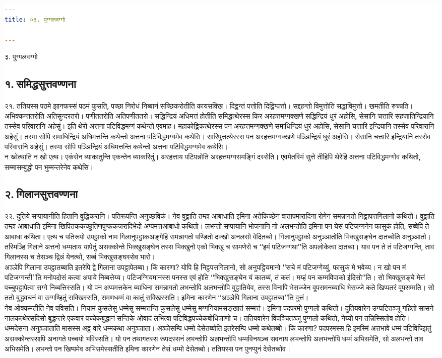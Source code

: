 ```yaml
---
title: ०३. पुग्गलवग्गो

---
```

३. पुग्गलवग्गो  


## १. समिद्धसुत्तवण्णना

२१. ततियस्स पठमे झानफस्सं पठमं फुसति, पच्छा निरोधं निब्बानं सच्छिकरोतीति कायसक्खि। दिट्ठन्तं पत्तोति दिट्ठिप्पत्तो। सद्दहन्तो विमुत्तोति सद्धाविमुत्तो। खमतीति रुच्चति। अभिक्कन्ततरोति अतिसुन्दरतरो। पणीततरोति अतिपणीततरो। सद्धिन्द्रियं अधिमत्तं होतीति समिद्धत्थेरस्स किर अरहत्तमग्गक्खणे सद्धिन्द्रियं धुरं अहोसि, सेसानि चत्तारि सहजातिन्द्रियानि तस्सेव परिवारानि अहेसुं। इति थेरो अत्तना पटिविद्धमग्गं कथेन्तो एवमाह। महाकोट्ठिकत्थेरस्स पन अरहत्तमग्गक्खणे समाधिन्द्रियं धुरं अहोसि, सेसानि चत्तारि इन्द्रियानि तस्सेव परिवारानि अहेसुं। तस्मा सोपि समाधिन्द्रियं अधिमत्तन्ति कथेन्तो अत्तना पटिविद्धमग्गमेव कथेसि। सारिपुत्तत्थेरस्स पन अरहत्तमग्गक्खणे पञ्ञिन्द्रियं धुरं अहोसि। सेसानि चत्तारि इन्द्रियानि तस्सेव परिवारानि अहेसुं। तस्मा सोपि पञ्ञिन्द्रियं अधिमत्तन्ति कथेन्तो अत्तना पटिविद्धमग्गमेव कथेसि।  
न ख्वेत्थाति न खो एत्थ। एकंसेन ब्याकातुन्ति एकन्तेन ब्याकरितुं। अरहत्ताय पटिपन्नोति अरहत्तमग्गसमङ्गिं दस्सेति। एवमेतस्मिं सुत्ते तीहिपि थेरेहि अत्तना पटिविद्धमग्गोव कथितो, सम्मासम्बुद्धो पन भुम्मन्तरेनेव कथेसि।  


## २. गिलानसुत्तवण्णना

२२. दुतिये सप्पायानीति हितानि वुद्धिकरानि। पतिरूपन्ति अनुच्छविकं। नेव वुट्ठाति तम्हा आबाधाति इमिना अतेकिच्छेन वातापमारादिना रोगेन समन्नागतो निट्ठापत्तगिलानो कथितो। वुट्ठाति तम्हा आबाधाति इमिना खिपितककच्छुतिणपुप्फकजरादिभेदो अप्पमत्तआबाधो कथितो। लभन्तो सप्पायानि भोजनानि नो अलभन्तोति इमिना पन येसं पटिजग्गनेन फासुकं होति, सब्बेपि ते आबाधा कथिता। एत्थ च पतिरूपो उपट्ठाको नाम गिलानुपट्ठाकअङ्गेहि समन्नागतो पण्डितो दक्खो अनलसो वेदितब्बो। गिलानुपट्ठाको अनुञ्ञातोति भिक्खुसङ्घेन दातब्बोति अनुञ्ञातो। तस्मिञ्हि गिलाने अत्तनो धम्मताय यापेतुं असक्कोन्ते भिक्खुसङ्घेन तस्स भिक्खुनो एको भिक्खु च सामणेरो च ‘‘इमं पटिजग्गथा’’ति अपलोकेत्वा दातब्बा। याव पन ते तं पटिजग्गन्ति, ताव गिलानस्स च तेसञ्च द्विन्नं येनत्थो, सब्बं भिक्खुसङ्घस्सेव भारो।  
अञ्ञेपि गिलाना उपट्ठातब्बाति इतरेपि द्वे गिलाना उपट्ठापेतब्बा। किं कारणा? योपि हि निट्ठपत्तगिलानो, सो अनुपट्ठियमानो ‘‘सचे मं पटिजग्गेय्युं, फासुकं मे भवेय्य। न खो पन मं पटिजग्गन्ती’’ति मनोपदोसं कत्वा अपाये निब्बत्तेय्य। पटिजग्गियमानस्स पनस्स एवं होति ‘‘भिक्खुसङ्घेन यं कातब्बं, तं कतं। मय्हं पन कम्मविपाको ईदिसो’’ति। सो भिक्खुसङ्घे मेत्तं पच्चुपट्ठापेत्वा सग्गे निब्बत्तिस्सति। यो पन अप्पमत्तकेन ब्याधिना समन्नागतो लभन्तोपि अलभन्तोपि वुट्ठातियेव, तस्स विनापि भेसज्जेन वूपसमनब्याधि भेसज्जे कते खिप्पतरं वूपसम्मति। सो ततो बुद्धवचनं वा उग्गण्हितुं सक्खिस्सति, समणधम्मं वा कातुं सक्खिस्सति। इमिना कारणेन ‘‘अञ्ञेपि गिलाना उपट्ठातब्बा’’ति वुत्तं।  
नेव ओक्कमतीति नेव पविसति। नियामं कुसलेसु धम्मेसु सम्मत्तन्ति कुसलेसु धम्मेसु मग्गनियामसङ्खातं सम्मत्तं। इमिना पदपरमो पुग्गलो कथितो। दुतियवारेन उग्घटितञ्ञू गहितो सासने नालकत्थेरसदिसो बुद्धन्तरे एकवारं पच्चेकबुद्धानं सन्तिके ओवादं लभित्वा पटिविद्धपच्चेकबोधिञाणो च। ततियवारेन विपञ्चितञ्ञू पुग्गलो कथितो, नेय्यो पन तन्निस्सितोव होति।  
धम्मदेसना अनुञ्ञाताति मासस्स अट्ठ वारे धम्मकथा अनुञ्ञाता। अञ्ञेसम्पि धम्मो देसेतब्बोति इतरेसम्पि धम्मो कथेतब्बो। किं कारणा? पदपरमस्स हि इमस्मिं अत्तभावे धम्मं पटिविज्झितुं असक्कोन्तस्सापि अनागते पच्चयो भविस्सति। यो पन तथागतस्स रूपदस्सनं लभन्तोपि अलभन्तोपि धम्मविनयञ्च सवनाय लभन्तोपि अलभन्तोपि धम्मं अभिसमेति, सो अलभन्तो ताव अभिसमेति। लभन्तो पन खिप्पमेव अभिसमेस्सतीति इमिना कारणेन तेसं धम्मो देसेतब्बो। ततियस्स पन पुनप्पुनं देसेतब्बोव।  

